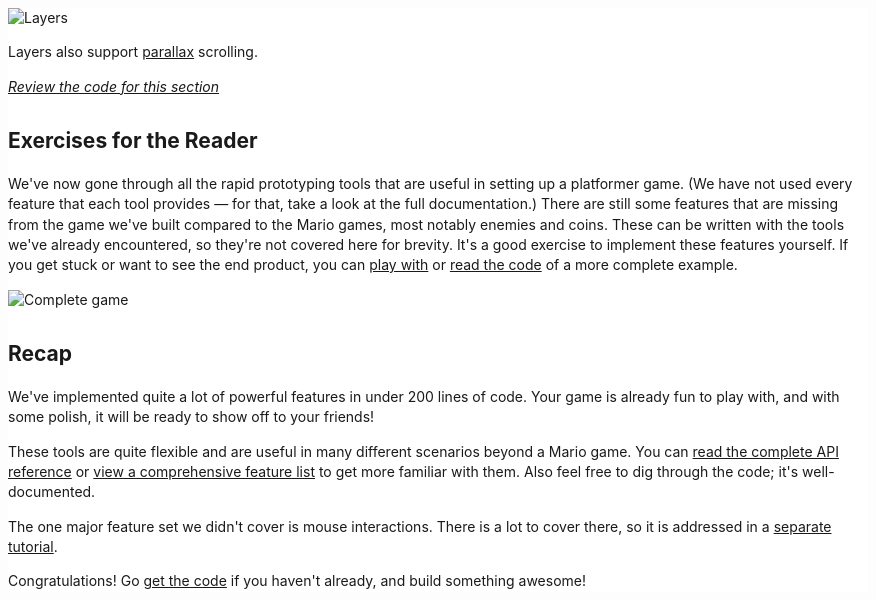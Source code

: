 ![Layers](https://github.com/IceCreamYou/HTML5-Canvas-Game-Boilerplate/raw/gh-pages/guides/walkthrough/screen05.png)

Layers also support [parallax](https://en.wikipedia.org/wiki/Parallax)
scrolling.

*[Review the code for this section](https://github.com/IceCreamYou/HTML5-Canvas-Game-Boilerplate/blob/gh-pages/guides/walkthrough/walkthrough06-layers.js)*

## Exercises for the Reader

We've now gone through all the rapid prototyping tools that are useful in
setting up a platformer game. (We have not used every feature that each tool
provides &mdash; for that, take a look at the full documentation.) There are
still some features that are missing from the game we've built compared to the
Mario games, most notably enemies and coins. These can be written with the
tools we've already encountered, so they're not covered here for brevity. It's
a good exercise to implement these features yourself. If you get stuck or want
to see the end product, you can
[play with](https://icecreamyou.github.io/HTML5-Canvas-Game-Boilerplate/examples/mario.html) or
[read the code](https://github.com/IceCreamYou/HTML5-Canvas-Game-Boilerplate/blob/gh-pages/examples/mario.js)
of a more complete example.

![Complete game](https://github.com/IceCreamYou/HTML5-Canvas-Game-Boilerplate/raw/gh-pages/guides/walkthrough/screen06.png)

## Recap

We've implemented quite a lot of powerful features in under 200 lines of code.
Your game is already fun to play with, and with some polish, it will be ready
to show off to your friends!

These tools are quite flexible and are useful in many different scenarios
beyond a Mario game. You can
[read the complete API reference](https://icecreamyou.github.io/HTML5-Canvas-Game-Boilerplate/docs/) or
[view a comprehensive feature list](https://github.com/IceCreamYou/HTML5-Canvas-Game-Boilerplate/wiki/What%27s-Included-&-API-Overview)
to get more familiar with them. Also feel free to dig through the code; it's
well-documented.

The one major feature set we didn't cover is mouse interactions. There is a lot
to cover there, so it is addressed in a
[separate tutorial](https://icecreamyou.github.io/HTML5-Canvas-Game-Boilerplate/docs/#!/guide/mouse).

Congratulations! Go
[get the code](https://github.com/IceCreamYou/HTML5-Canvas-Game-Boilerplate) if
you haven't already, and build something awesome!
